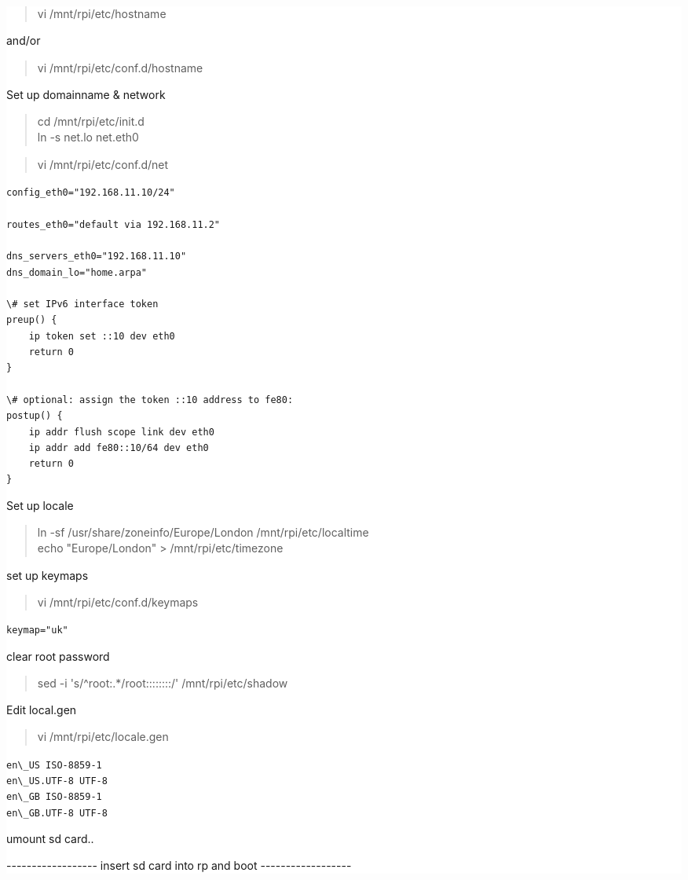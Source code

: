 > vi /mnt/rpi/etc/hostname

and/or

> vi /mnt/rpi/etc/conf.d/hostname

Set up domainname & network

> cd /mnt/rpi/etc/init.d  
> ln -s net.lo net.eth0

> vi /mnt/rpi/etc/conf.d/net


    config_eth0="192.168.11.10/24"

    routes_eth0="default via 192.168.11.2"

    dns_servers_eth0="192.168.11.10"
    dns_domain_lo="home.arpa"

    \# set IPv6 interface token
    preup() {
        ip token set ::10 dev eth0
        return 0
    }

    \# optional: assign the token ::10 address to fe80:
    postup() {
        ip addr flush scope link dev eth0
        ip addr add fe80::10/64 dev eth0
        return 0
    }

Set up locale

> ln -sf /usr/share/zoneinfo/Europe/London /mnt/rpi/etc/localtime  
> echo "Europe/London" > /mnt/rpi/etc/timezone

set up keymaps

> vi /mnt/rpi/etc/conf.d/keymaps

    keymap="uk"


clear root password

> sed -i 's/^root:.*/root::::::::/' /mnt/rpi/etc/shadow 

Edit local.gen

> vi /mnt/rpi/etc/locale.gen

    en\_US ISO-8859-1
    en\_US.UTF-8 UTF-8
    en\_GB ISO-8859-1
    en\_GB.UTF-8 UTF-8

umount sd card..

------------------ insert sd card into rp and boot ------------------
